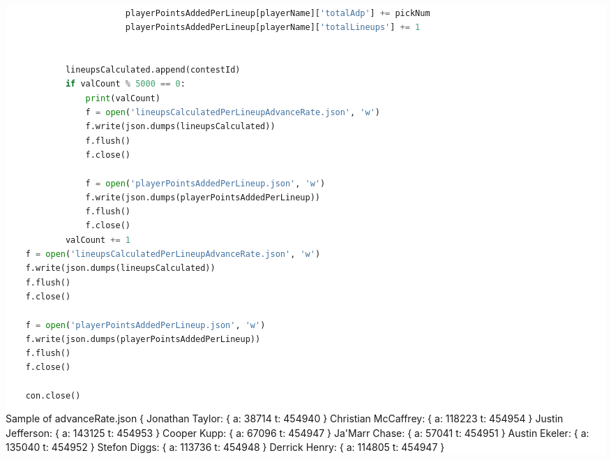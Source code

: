 ```python
                        playerPointsAddedPerLineup[playerName]['totalAdp'] += pickNum
                        playerPointsAddedPerLineup[playerName]['totalLineups'] += 1


            lineupsCalculated.append(contestId)
            if valCount % 5000 == 0:
                print(valCount)
                f = open('lineupsCalculatedPerLineupAdvanceRate.json', 'w')
                f.write(json.dumps(lineupsCalculated))
                f.flush()
                f.close()

                f = open('playerPointsAddedPerLineup.json', 'w')
                f.write(json.dumps(playerPointsAddedPerLineup))
                f.flush()
                f.close()
            valCount += 1
    f = open('lineupsCalculatedPerLineupAdvanceRate.json', 'w')
    f.write(json.dumps(lineupsCalculated))
    f.flush()
    f.close()

    f = open('playerPointsAddedPerLineup.json', 'w')
    f.write(json.dumps(playerPointsAddedPerLineup))
    f.flush()
    f.close()

    con.close()
```
Sample of advanceRate.json
{
  Jonathan Taylor:     {
      a: 38714
      t: 454940
    }
  Christian McCaffrey:     {
      a: 118223
      t: 454954
    }
  Justin Jefferson:     {
      a: 143125
      t: 454953
    }
  Cooper Kupp:     {
      a: 67096
      t: 454947
    }
  Ja'Marr Chase:     {
      a: 57041
      t: 454951
    }
  Austin Ekeler:     {
      a: 135040
      t: 454952
    }
  Stefon Diggs:     {
      a: 113736
      t: 454948
    }
  Derrick Henry:     {
      a: 114805
      t: 454947
    }